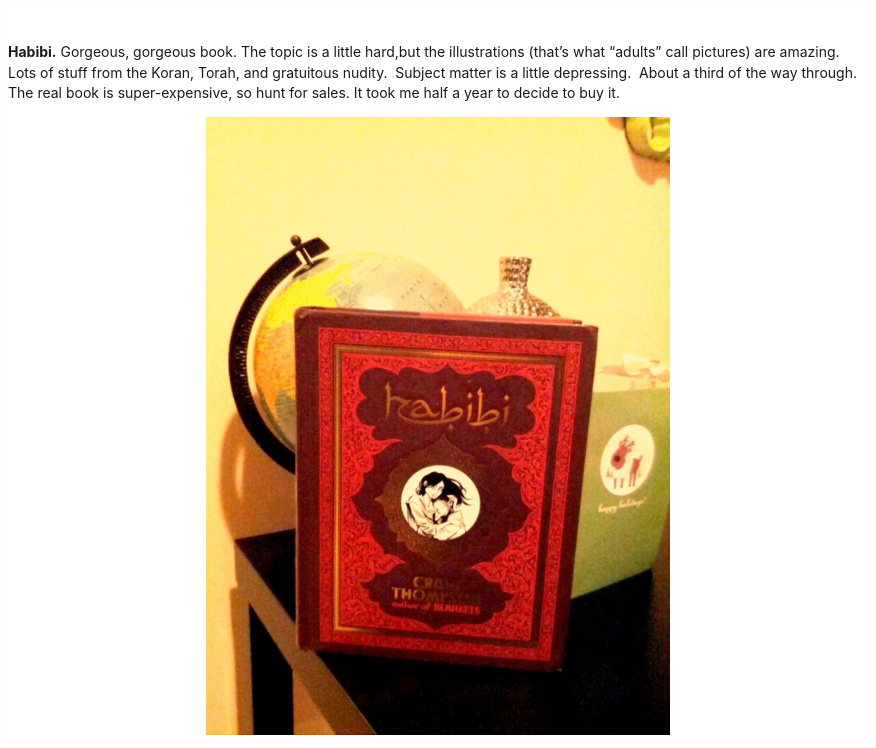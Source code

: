 <p style="text-align: center;">
  <p>
    &nbsp;
  </p>
  
  <p>
    <strong>Habibi.</strong> Gorgeous, gorgeous book. The topic is a little hard,but the illustrations (that&#8217;s what &#8220;adults&#8221; call pictures) are amazing. Lots of stuff from the Koran, Torah, and gratuitous nudity.  Subject matter is a little depressing.  About a third of the way through. The real book is super-expensive, so hunt for sales. It took me half a year to decide to buy it.
  </p>
  
  <p style="text-align: center;">
    <a href="http://blog.vickiboykis.com/2012/12/im-a-book-hoarder/img_20121219_070339/" rel="attachment wp-att-8057"><img class="aligncenter  wp-image-8057" alt="IMG_20121219_070339" src="https://raw.githubusercontent.com/veekaybee/wlb/gh-pages/assets/images/2012/12/IMG_20121219_070339-580x773.jpg" width="464" height="618" /></a>
  </p>
  